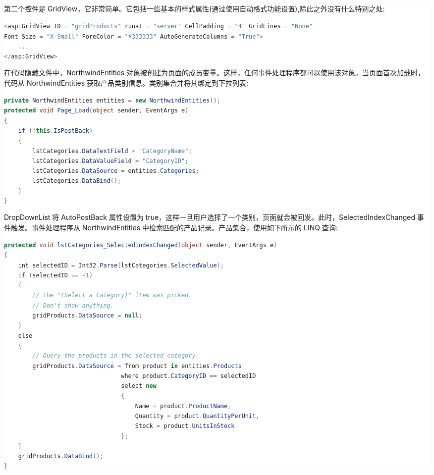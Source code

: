 第二个控件是 GridView，它非常简单。它包括一些基本的样式属性(通过使用自动格式功能设置),除此之外没有什么特别之处:

```cs
<asp:GridView ID = "gridProducts" runat = "server" CellPadding = "4" GridLines = "None"
Font-Size = "X-Small" ForeColor = "#333333" AutoGenerateColumns = "True">
    ...
</asp:GridView>
```

在代码隐藏文件中，NorthwindEntities 对象被创建为页面的成员变量。这样，任何事件处理程序都可以使用该对象。当页面首次加载时，代码从 NorthwindEntities 获取产品类别信息。类别集合并将其绑定到下拉列表:

```cs
private NorthwindEntities entities = new NorthwindEntities();
protected void Page_Load(object sender, EventArgs e)
{
    if (!this.IsPostBack)
    {
        lstCategories.DataTextField = "CategoryName";
        lstCategories.DataValueField = "CategoryID";
        lstCategories.DataSource = entities.Categories;
        lstCategories.DataBind();
    }
}
```

DropDownList 将 AutoPostBack 属性设置为 true，这样一旦用户选择了一个类别，页面就会被回发。此时，SelectedIndexChanged 事件触发。事件处理程序从 NorthwindEntities 中检索匹配的产品记录。产品集合，使用如下所示的 LINQ 查询:

```cs
protected void lstCategories_SelectedIndexChanged(object sender, EventArgs e)
{
    int selectedID = Int32.Parse(lstCategories.SelectedValue);
    if (selectedID == -1)
    {
        // The "(Select a Category)" item was picked.
        // Don't show anything.
        gridProducts.DataSource = null;
    }
    else
    {
        // Query the products in the selected category.
        gridProducts.DataSource = from product in entities.Products
                                 where product.CategoryID == selectedID
                                 select new
                                 {
                                     Name = product.ProductName,
                                     Quantity = product.QuantityPerUnit,
                                     Stock = product.UnitsInStock
                                 };
    }
    gridProducts.DataBind();
}
```
